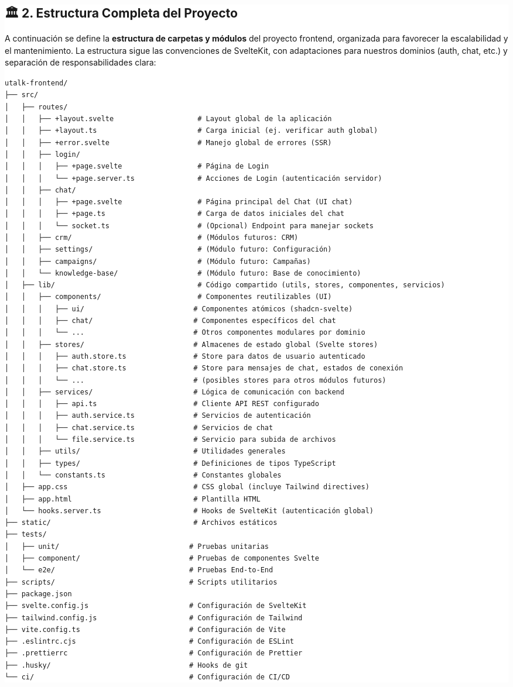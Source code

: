 ## 🏛️ 2. Estructura Completa del Proyecto

A continuación se define la **estructura de carpetas y módulos** del proyecto frontend, organizada para favorecer la escalabilidad y el mantenimiento. La estructura sigue las convenciones de SvelteKit, con adaptaciones para nuestros dominios (auth, chat, etc.) y separación de responsabilidades clara:

```
utalk-frontend/
├── src/
│   ├── routes/
│   │   ├── +layout.svelte                    # Layout global de la aplicación
│   │   ├── +layout.ts                        # Carga inicial (ej. verificar auth global)
│   │   ├── +error.svelte                     # Manejo global de errores (SSR)
│   │   ├── login/
│   │   │   ├── +page.svelte                  # Página de Login
│   │   │   └── +page.server.ts               # Acciones de Login (autenticación servidor)
│   │   ├── chat/
│   │   │   ├── +page.svelte                  # Página principal del Chat (UI chat)
│   │   │   ├── +page.ts                      # Carga de datos iniciales del chat
│   │   │   └── socket.ts                     # (Opcional) Endpoint para manejar sockets
│   │   ├── crm/                              # (Módulos futuros: CRM)
│   │   ├── settings/                         # (Módulo futuro: Configuración)
│   │   ├── campaigns/                        # (Módulo futuro: Campañas)
│   │   └── knowledge-base/                   # (Módulo futuro: Base de conocimiento)
│   ├── lib/                                  # Código compartido (utils, stores, componentes, servicios)
│   │   ├── components/                       # Componentes reutilizables (UI)
│   │   │   ├── ui/                          # Componentes atómicos (shadcn-svelte)
│   │   │   ├── chat/                        # Componentes específicos del chat
│   │   │   └── ...                          # Otros componentes modulares por dominio
│   │   ├── stores/                          # Almacenes de estado global (Svelte stores)
│   │   │   ├── auth.store.ts                # Store para datos de usuario autenticado
│   │   │   ├── chat.store.ts                # Store para mensajes de chat, estados de conexión
│   │   │   └── ...                          # (posibles stores para otros módulos futuros)
│   │   ├── services/                        # Lógica de comunicación con backend
│   │   │   ├── api.ts                       # Cliente API REST configurado
│   │   │   ├── auth.service.ts              # Servicios de autenticación
│   │   │   ├── chat.service.ts              # Servicios de chat
│   │   │   └── file.service.ts              # Servicio para subida de archivos
│   │   ├── utils/                           # Utilidades generales
│   │   ├── types/                           # Definiciones de tipos TypeScript
│   │   └── constants.ts                     # Constantes globales
│   ├── app.css                              # CSS global (incluye Tailwind directives)
│   ├── app.html                             # Plantilla HTML
│   └── hooks.server.ts                      # Hooks de SvelteKit (autenticación global)
├── static/                                  # Archivos estáticos
├── tests/
│   ├── unit/                               # Pruebas unitarias
│   ├── component/                          # Pruebas de componentes Svelte
│   └── e2e/                                # Pruebas End-to-End
├── scripts/                                # Scripts utilitarios
├── package.json
├── svelte.config.js                        # Configuración de SvelteKit
├── tailwind.config.js                      # Configuración de Tailwind
├── vite.config.ts                          # Configuración de Vite
├── .eslintrc.cjs                           # Configuración de ESLint
├── .prettierrc                             # Configuración de Prettier
├── .husky/                                 # Hooks de git
└── ci/                                     # Configuración de CI/CD
```
